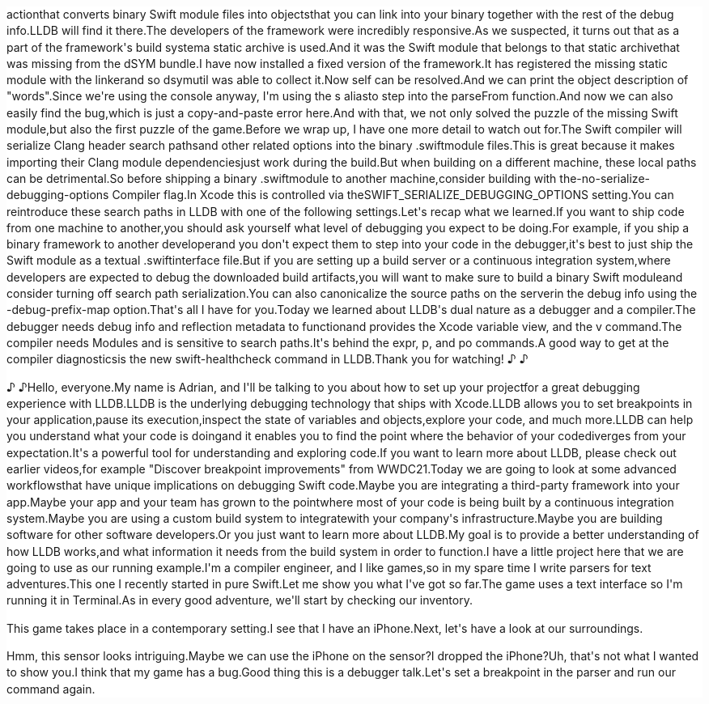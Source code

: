 actionthat converts binary Swift module files into objectsthat you can link into your binary together with the rest of the debug info.LLDB will find it there.The developers of the framework were incredibly responsive.As we suspected, it turns out that as a part of the framework's build systema static archive is used.And it was the Swift module that belongs to that static archivethat was missing from the dSYM bundle.I have now installed a fixed version of the framework.It has registered the missing static module with the linkerand so dsymutil was able to collect it.Now self can be resolved.And we can print the object description of "words".Since we're using the console anyway, I'm using the s aliasto step into the parseFrom function.And now we can also easily find the bug,which is just a copy-and-paste error here.And with that, we not only solved the puzzle of the missing Swift module,but also the first puzzle of the game.Before we wrap up, I have one more detail to watch out for.The Swift compiler will serialize Clang header search pathsand other related options into the binary .swiftmodule files.This is great because it makes importing their Clang module dependenciesjust work during the build.But when building on a different machine, these local paths can be detrimental.So before shipping a binary .swiftmodule to another machine,consider building with the-no-serialize-debugging-options Compiler flag.In Xcode this is controlled via theSWIFT_SERIALIZE_DEBUGGING_OPTIONS setting.You can reintroduce these search paths in LLDB with one of the following settings.Let's recap what we learned.If you want to ship code from one machine to another,you should ask yourself what level of debugging you expect to be doing.For example, if you ship a binary framework to another developerand you don't expect them to step into your code in the debugger,it's best to just ship the Swift module as a textual .swiftinterface file.But if you are setting up a build server or a continuous integration system,where developers are expected to debug the downloaded build artifacts,you will want to make sure to build a binary Swift moduleand consider turning off search path serialization.You can also canonicalize the source paths on the serverin the debug info using the -debug-prefix-map option.That's all I have for you.Today we learned about LLDB's dual nature as a debugger and a compiler.The debugger needs debug info and reflection metadata to functionand provides the Xcode variable view, and the v command.The compiler needs Modules and is sensitive to search paths.It's behind the expr, p, and po commands.A good way to get at the compiler diagnosticsis the new swift-healthcheck command in LLDB.Thank you for watching!  ♪ ♪

♪ ♪Hello, everyone.My name is Adrian, and I'll be talking to you about how to set up your projectfor a great debugging experience with LLDB.LLDB is the underlying debugging technology that ships with Xcode.LLDB allows you to set breakpoints in your application,pause its execution,inspect the state of variables and objects,explore your code, and much more.LLDB can help you understand what your code is doingand it enables you to find the point where the behavior of your codediverges from your expectation.It's a powerful tool for understanding and exploring code.If you want to learn more about LLDB, please check out earlier videos,for example "Discover breakpoint improvements" from WWDC21.Today we are going to look at some advanced workflowsthat have unique implications on debugging Swift code.Maybe you are integrating a third-party framework into your app.Maybe your app and your team has grown to the pointwhere most of your code is being built by a continuous integration system.Maybe you are using a custom build system to integratewith your company's infrastructure.Maybe you are building software for other software developers.Or you just want to learn more about LLDB.My goal is to provide a better understanding of how LLDB works,and what information it needs from the build system in order to function.I have a little project here that we are going to use as our running example.I'm a compiler engineer, and I like games,so in my spare time I write parsers for text adventures.This one I recently started in pure Swift.Let me show you what I've got so far.The game uses a text interface so I'm running it in Terminal.As in every good adventure, we'll start by checking our inventory.

This game takes place in a contemporary setting.I see that I have an iPhone.Next, let's have a look at our surroundings.

Hmm, this sensor looks intriguing.Maybe we can use the iPhone on the sensor?I dropped the iPhone?Uh, that's not what I wanted to show you.I think that my game has a bug.Good thing this is a debugger talk.Let's set a breakpoint in the parser and run our command again.
